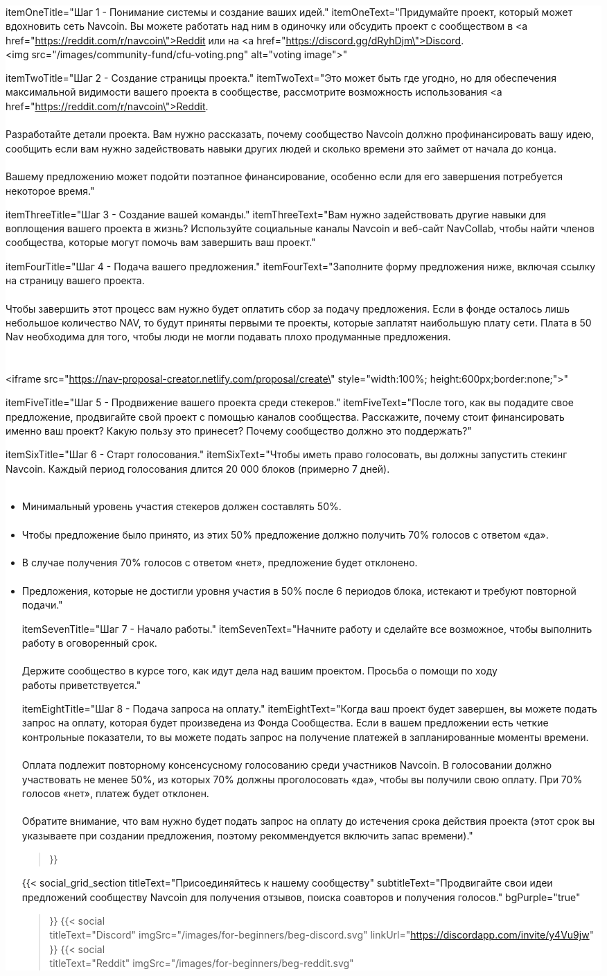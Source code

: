  itemOneTitle="Шаг 1 - Понимание системы и создание ваших идей."
  itemOneText="Придумайте проект, который может вдохновить сеть Navcoin. Вы можете работать над ним в одиночку или обсудить проект с сообществом в <a href=\"https://reddit.com/r/navcoin\">Reddit</a> или на <a href=\"https://discord.gg/dRyhDjm\">Discord</a>.  <br><img src=\"/images/community-fund/cfu-voting.png\" alt=\"voting image\">"    

  itemTwoTitle="Шаг 2 - Создание страницы проекта."
  itemTwoText="Это может быть где угодно, но для обеспечения максимальной видимости вашего проекта в сообществе, рассмотрите возможность использования <a href=\"https://reddit.com/r/navcoin\">Reddit</a>. <br><br>Разработайте детали проекта. Вам нужно рассказать, почему сообщество Navcoin должно профинансировать вашу идею, сообщить если вам нужно задействовать навыки других людей и сколько времени это займет от начала до конца. <br><br>Вашему предложению может подойти поэтапное финансирование, особенно если для его завершения потребуется некоторое время."

  itemThreeTitle="Шаг 3 - Создание вашей команды."
  itemThreeText="Вам нужно задействовать другие навыки для воплощения вашего проекта в жизнь? Используйте социальные каналы Navcoin и веб-сайт NavCollab, чтобы найти членов сообщества, которые могут помочь вам завершить ваш проект."

  itemFourTitle="Шаг 4 - Подача вашего предложения."
  itemFourText="Заполните форму предложения ниже, включая ссылку на страницу вашего проекта.<br><br>Чтобы завершить этот процесс вам нужно будет оплатить сбор за подачу предложения. Если в фонде осталось лишь небольшое количество NAV, то будут приняты первыми те проекты, которые заплатят наибольшую плату сети. Плата в 50 Nav необходима для того, чтобы люди не могли подавать плохо продуманные предложения.<br><br><br><iframe src=\"https://nav-proposal-creator.netlify.com/proposal/create\" style=\"width:100%; height:600px;border:none;\"></iframe>"

  itemFiveTitle="Шаг 5 - Продвижение вашего проекта среди стекеров."
  itemFiveText="После того, как вы подадите свое предложение, продвигайте свой проект с помощью каналов сообщества. Расскажите, почему стоит финансировать именно ваш проект? Какую пользу это принесет? Почему сообщество должно это&nbsp;поддержать?"

  itemSixTitle="Шаг 6 - Старт голосования."
  itemSixText="Чтобы иметь право голосовать, вы должны запустить стекинг Navcoin. Каждый период голосования длится 20 000 блоков (примерно 7 дней).<br><br><ul><li>Минимальный уровень участия стекеров должен составлять 50%.</li><br><li>Чтобы предложение было принято, из этих 50% предложение должно получить 70% голосов с ответом «да».</li><br><li>В случае получения 70% голосов с ответом «нет», предложение будет отклонено.</li><br><li>Предложения, которые не достигли уровня участия в 50% после 6 периодов блока, истекают и требуют повторной подачи."

  itemSevenTitle="Шаг 7 - Начало работы."
  itemSevenText="Начните работу и сделайте все возможное, чтобы выполнить работу в оговоренный&nbsp;срок.<br><br>Держите сообщество в курсе того, как идут дела над вашим проектом. Просьба о помощи по ходу работы&nbsp;приветствуется."

  itemEightTitle="Шаг 8 - Подача запроса на оплату."
  itemEightText="Когда ваш проект будет завершен, вы можете подать запрос на оплату, которая будет произведена из Фонда Сообщества. Если в вашем предложении есть четкие контрольные показатели, то вы можете подать запрос на получение платежей в запланированные моменты&nbsp;времени.<br><br>Оплата подлежит повторному консенсусному голосованию среди участников Navcoin. В голосовании должно участвовать не менее 50%, из которых 70% должны проголосовать «да», чтобы вы получили свою оплату. При 70% голосов «нет», платеж будет&nbsp;отклонен.<br><br>Обратите внимание, что вам нужно будет подать запрос на оплату до истечения срока действия проекта (этот срок вы указываете при создании предложения, поэтому рекоммендуется включить запас&nbsp;времени)."
>}}

{{< social_grid_section
    titleText="Присоединяйтесь к нашему сообществу"
    subtitleText="Продвигайте свои идеи предложений сообществу Navcoin для получения отзывов, поиска соавторов и получения голосов."
    bgPurple="true"
>}}
    {{< social                 
    titleText="Discord"
    imgSrc="/images/for-beginners/beg-discord.svg"
    linkUrl="https://discordapp.com/invite/y4Vu9jw"
>}}
{{< social                 
    titleText="Reddit"
    imgSrc="/images/for-beginners/beg-reddit.svg"